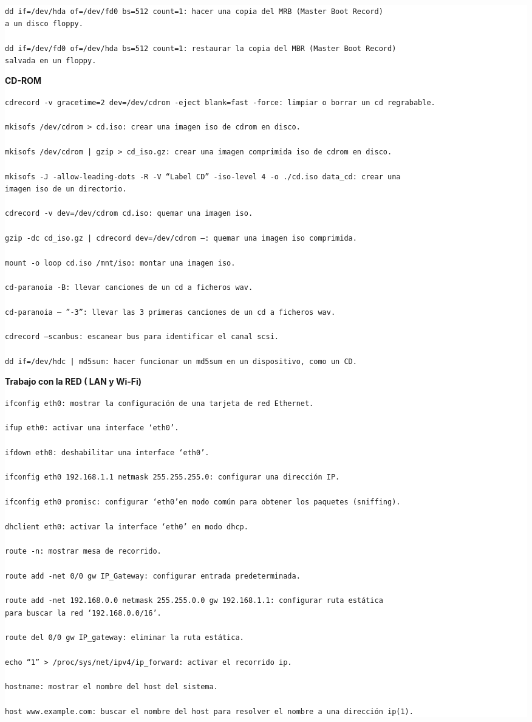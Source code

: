 ```
dd if=/dev/hda of=/dev/fd0 bs=512 count=1: hacer una copia del MRB (Master Boot Record)
a un disco floppy.

dd if=/dev/fd0 of=/dev/hda bs=512 count=1: restaurar la copia del MBR (Master Boot Record)
salvada en un floppy.
```
>
**CD-ROM**


```
cdrecord -v gracetime=2 dev=/dev/cdrom -eject blank=fast -force: limpiar o borrar un cd regrabable.

mkisofs /dev/cdrom > cd.iso: crear una imagen iso de cdrom en disco.

mkisofs /dev/cdrom | gzip > cd_iso.gz: crear una imagen comprimida iso de cdrom en disco.

mkisofs -J -allow-leading-dots -R -V “Label CD” -iso-level 4 -o ./cd.iso data_cd: crear una
imagen iso de un directorio.

cdrecord -v dev=/dev/cdrom cd.iso: quemar una imagen iso.

gzip -dc cd_iso.gz | cdrecord dev=/dev/cdrom –: quemar una imagen iso comprimida.

mount -o loop cd.iso /mnt/iso: montar una imagen iso.

cd-paranoia -B: llevar canciones de un cd a ficheros wav.

cd-paranoia – ”-3”: llevar las 3 primeras canciones de un cd a ficheros wav.

cdrecord –scanbus: escanear bus para identificar el canal scsi.

dd if=/dev/hdc | md5sum: hacer funcionar un md5sum en un dispositivo, como un CD.
```
>
**Trabajo con la RED ( LAN y Wi-Fi)**


```
ifconfig eth0: mostrar la configuración de una tarjeta de red Ethernet.

ifup eth0: activar una interface ‘eth0’.

ifdown eth0: deshabilitar una interface ‘eth0’.

ifconfig eth0 192.168.1.1 netmask 255.255.255.0: configurar una dirección IP.

ifconfig eth0 promisc: configurar ‘eth0’en modo común para obtener los paquetes (sniffing).

dhclient eth0: activar la interface ‘eth0’ en modo dhcp.

route -n: mostrar mesa de recorrido.

route add -net 0/0 gw IP_Gateway: configurar entrada predeterminada.

route add -net 192.168.0.0 netmask 255.255.0.0 gw 192.168.1.1: configurar ruta estática
para buscar la red ‘192.168.0.0/16’.

route del 0/0 gw IP_gateway: eliminar la ruta estática.

echo “1” > /proc/sys/net/ipv4/ip_forward: activar el recorrido ip.

hostname: mostrar el nombre del host del sistema.

host www.example.com: buscar el nombre del host para resolver el nombre a una dirección ip(1).
```
